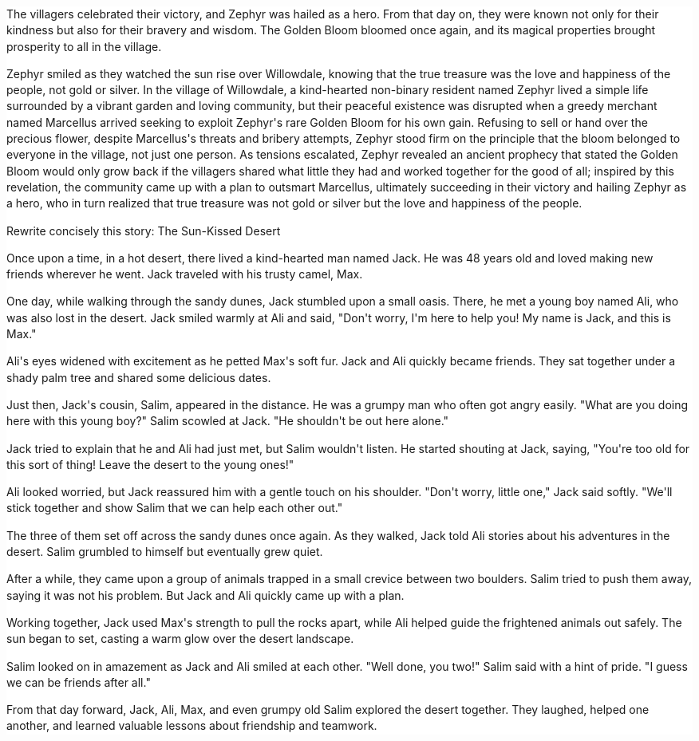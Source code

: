 The villagers celebrated their victory, and Zephyr was hailed as a hero. From that day on, they were known not only for their kindness but also for their bravery and wisdom. The Golden Bloom bloomed once again, and its magical properties brought prosperity to all in the village.

Zephyr smiled as they watched the sun rise over Willowdale, knowing that the true treasure was the love and happiness of the people, not gold or silver.
<start>In the village of Willowdale, a kind-hearted non-binary resident named Zephyr lived a simple life surrounded by a vibrant garden and loving community, but their peaceful existence was disrupted when a greedy merchant named Marcellus arrived seeking to exploit Zephyr's rare Golden Bloom for his own gain. Refusing to sell or hand over the precious flower, despite Marcellus's threats and bribery attempts, Zephyr stood firm on the principle that the bloom belonged to everyone in the village, not just one person. As tensions escalated, Zephyr revealed an ancient prophecy that stated the Golden Bloom would only grow back if the villagers shared what little they had and worked together for the good of all; inspired by this revelation, the community came up with a plan to outsmart Marcellus, ultimately succeeding in their victory and hailing Zephyr as a hero, who in turn realized that true treasure was not gold or silver but the love and happiness of the people.
<end>

Rewrite concisely this story:
The Sun-Kissed Desert

Once upon a time, in a hot desert, there lived a kind-hearted man named Jack. He was 48 years old and loved making new friends wherever he went. Jack traveled with his trusty camel, Max.

One day, while walking through the sandy dunes, Jack stumbled upon a small oasis. There, he met a young boy named Ali, who was also lost in the desert. Jack smiled warmly at Ali and said, "Don't worry, I'm here to help you! My name is Jack, and this is Max."

Ali's eyes widened with excitement as he petted Max's soft fur. Jack and Ali quickly became friends. They sat together under a shady palm tree and shared some delicious dates.

Just then, Jack's cousin, Salim, appeared in the distance. He was a grumpy man who often got angry easily. "What are you doing here with this young boy?" Salim scowled at Jack. "He shouldn't be out here alone."

Jack tried to explain that he and Ali had just met, but Salim wouldn't listen. He started shouting at Jack, saying, "You're too old for this sort of thing! Leave the desert to the young ones!"

Ali looked worried, but Jack reassured him with a gentle touch on his shoulder. "Don't worry, little one," Jack said softly. "We'll stick together and show Salim that we can help each other out."

The three of them set off across the sandy dunes once again. As they walked, Jack told Ali stories about his adventures in the desert. Salim grumbled to himself but eventually grew quiet.

After a while, they came upon a group of animals trapped in a small crevice between two boulders. Salim tried to push them away, saying it was not his problem. But Jack and Ali quickly came up with a plan.

Working together, Jack used Max's strength to pull the rocks apart, while Ali helped guide the frightened animals out safely. The sun began to set, casting a warm glow over the desert landscape.

Salim looked on in amazement as Jack and Ali smiled at each other. "Well done, you two!" Salim said with a hint of pride. "I guess we can be friends after all."

From that day forward, Jack, Ali, Max, and even grumpy old Salim explored the desert together. They laughed, helped one another, and learned valuable lessons about friendship and teamwork.
